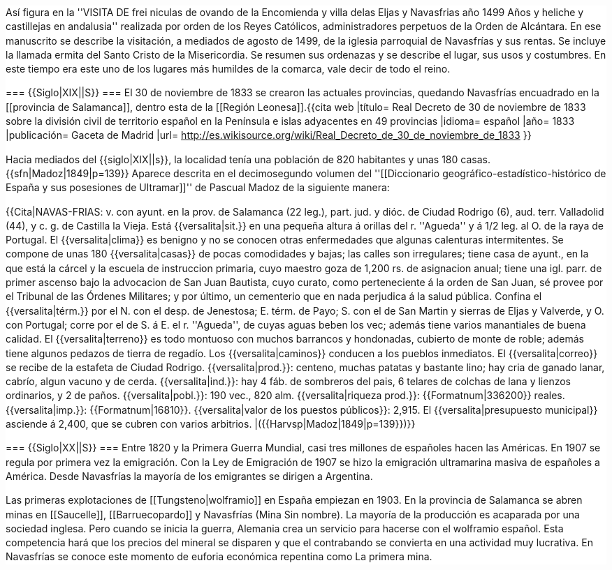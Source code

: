Así figura en la ''VISITA DE frei niculas de ovando de la Encomienda y villa delas Eljas y Navasfrias año 1499 Años y heliche y castillejas en andalusia'' realizada por orden de los Reyes Católicos, administradores perpetuos de la Orden de Alcántara. En ese manuscrito se describe la visitación, a mediados de agosto de 1499, de la iglesia parroquial de Navasfrías y sus rentas. Se incluye la llamada ermita del Santo Cristo de la Misericordia. Se resumen sus ordenazas y se describe el lugar, sus usos y costumbres. En este tiempo era este uno de los lugares más humildes de la comarca, vale decir de todo el reino.

=== {{Siglo|XIX||S}} ===
El 30 de noviembre de 1833 se crearon las actuales provincias, quedando Navasfrías encuadrado en la [[provincia de Salamanca]], dentro esta de la [[Región Leonesa]].<ref>{{cita web |título= Real Decreto de 30 de noviembre de 1833 sobre la división civil de territorio español en la Península e islas adyacentes en 49 provincias |idioma= español |año= 1833 |publicación= Gaceta de Madrid |url= http://es.wikisource.org/wiki/Real_Decreto_de_30_de_noviembre_de_1833 }}</ref>

Hacia mediados del {{siglo|XIX||s}}, la localidad tenía una población de 820 habitantes y unas 180 casas.{{sfn|Madoz|1849|p=139}} Aparece descrita en el decimosegundo volumen del ''[[Diccionario geográfico-estadístico-histórico de España y sus posesiones de Ultramar]]'' de Pascual Madoz de la siguiente manera:

{{Cita|NAVAS-FRIAS: v. con ayunt. en la prov. de Salamanca (22 leg.), part. jud. y dióc. de Ciudad Rodrigo (6), aud. terr. Valladolid (44), y c. g. de Castilla la Vieja. Está {{versalita|sit.}} en una pequeña altura á orillas del r. ''Agueda'' y á 1/2 leg. al O. de la raya de Portugal. El {{versalita|clima}} es benigno y no se conocen otras enfermedades que algunas calenturas intermitentes. Se compone de unas 180 {{versalita|casas}} de pocas comodidades y bajas; las calles son irregulares; tiene casa de ayunt., en la que está la cárcel y la escuela de instruccion primaria, cuyo maestro goza de 1,200 rs. de asignacion anual; tiene una igl. parr. de primer ascenso bajo la advocacion de San Juan Bautista, cuyo curato, como perteneciente á la orden de San Juan, sé provee por el Tribunal de las Órdenes Militares; y por último, un cementerio que en nada perjudica á la salud pública. Confina el {{versalita|térm.}} por el N. con el desp. de Jenestosa; E. térm. de Payo; S. con el de San Martin y sierras de Eljas y Valverde, y O. con Portugal; corre por el de S. á E. el r. ''Agueda'', de cuyas aguas beben los vec; además tiene varios manantiales de buena calidad. El {{versalita|terreno}} es todo montuoso con muchos barrancos y hondonadas, cubierto de monte de roble; además tiene algunos pedazos de tierra de regadío. Los {{versalita|caminos}} conducen a los pueblos inmediatos. El {{versalita|correo}} se recibe de la estafeta de Ciudad Rodrigo. {{versalita|prod.}}: centeno, muchas patatas y bastante lino; hay cria de ganado lanar, cabrío, algun vacuno y de cerda. {{versalita|ind.}}: hay 4 fáb. de sombreros del pais, 6 telares de colchas de lana y lienzos ordinarios, y 2 de paños. {{versalita|pobl.}}: 190 vec., 820 alm. {{versalita|riqueza prod.}}: {{Formatnum|336200}} reales. {{versalita|imp.}}: {{Formatnum|16810}}. {{versalita|valor de los puestos públicos}}: 2,915. El {{versalita|presupuesto municipal}} asciende á 2,400, que se cubren con varios arbitrios. |({{Harvsp|Madoz|1849|p=139}})}}

=== {{Siglo|XX||S}} ===
Entre 1820 y la Primera Guerra Mundial, casi tres millones de españoles hacen las Américas. En 1907 se regula por primera vez la emigración. Con la Ley de Emigración de 1907 se hizo la emigración ultramarina masiva de españoles a América. Desde Navasfrías la mayoría de los emigrantes se dirigen a Argentina.

Las primeras explotaciones de [[Tungsteno|wolframio]] en España empiezan en 1903. En la provincia de Salamanca se abren minas en [[Saucelle]], [[Barruecopardo]] y Navasfrías (Mina Sin nombre). La mayoría de la producción es acaparada por una sociedad inglesa. Pero cuando se inicia la guerra, Alemania crea un servicio para hacerse con el wolframio español. Esta competencia hará que los precios del mineral se disparen y que el contrabando se convierta en una actividad muy lucrativa. En Navasfrías se conoce este momento de euforia económica repentina como La primera mina.

